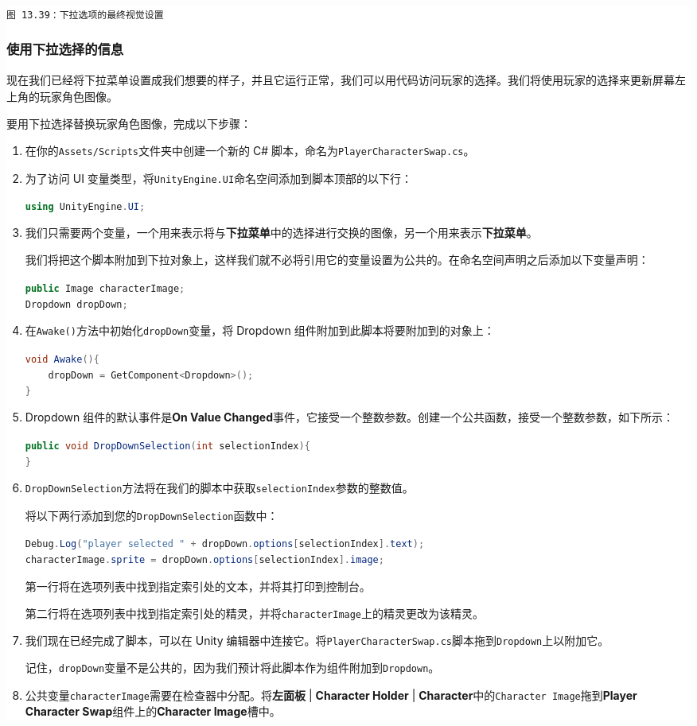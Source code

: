     图 13.39：下拉选项的最终视觉设置

### 使用下拉选择的信息

现在我们已经将下拉菜单设置成我们想要的样子，并且它运行正常，我们可以用代码访问玩家的选择。我们将使用玩家的选择来更新屏幕左上角的玩家角色图像。

要用下拉选择替换玩家角色图像，完成以下步骤：

1.  在你的`Assets/Scripts`文件夹中创建一个新的 C# 脚本，命名为`PlayerCharacterSwap.cs`。

1.  为了访问 UI 变量类型，将`UnityEngine.UI`命名空间添加到脚本顶部的以下行：

    ```cs
    using UnityEngine.UI;
    ```

1.  我们只需要两个变量，一个用来表示将与**下拉菜单**中的选择进行交换的图像，另一个用来表示**下拉菜单**。

    我们将把这个脚本附加到下拉对象上，这样我们就不必将引用它的变量设置为公共的。在命名空间声明之后添加以下变量声明：

    ```cs
    public Image characterImage;
    Dropdown dropDown;
    ```

1.  在`Awake()`方法中初始化`dropDown`变量，将 Dropdown 组件附加到此脚本将要附加到的对象上：

    ```cs
    void Awake(){
        dropDown = GetComponent<Dropdown>();
    }
    ```

1.  Dropdown 组件的默认事件是**On Value Changed**事件，它接受一个整数参数。创建一个公共函数，接受一个整数参数，如下所示：

    ```cs
    public void DropDownSelection(int selectionIndex){
    }
    ```

1.  `DropDownSelection`方法将在我们的脚本中获取`selectionIndex`参数的整数值。

    将以下两行添加到您的`DropDownSelection`函数中：

    ```cs
    Debug.Log("player selected " + dropDown.options[selectionIndex].text);
    characterImage.sprite = dropDown.options[selectionIndex].image;
    ```

    第一行将在选项列表中找到指定索引处的文本，并将其打印到控制台。

    第二行将在选项列表中找到指定索引处的精灵，并将`characterImage`上的精灵更改为该精灵。

1.  我们现在已经完成了脚本，可以在 Unity 编辑器中连接它。将`PlayerCharacterSwap.cs`脚本拖到`Dropdown`上以附加它。

    记住，`dropDown`变量不是公共的，因为我们预计将此脚本作为组件附加到`Dropdown`。

1.  公共变量`characterImage`需要在检查器中分配。将**左面板** | **Character Holder** | **Character**中的`Character Image`拖到**Player Character Swap**组件上的**Character Image**槽中。

